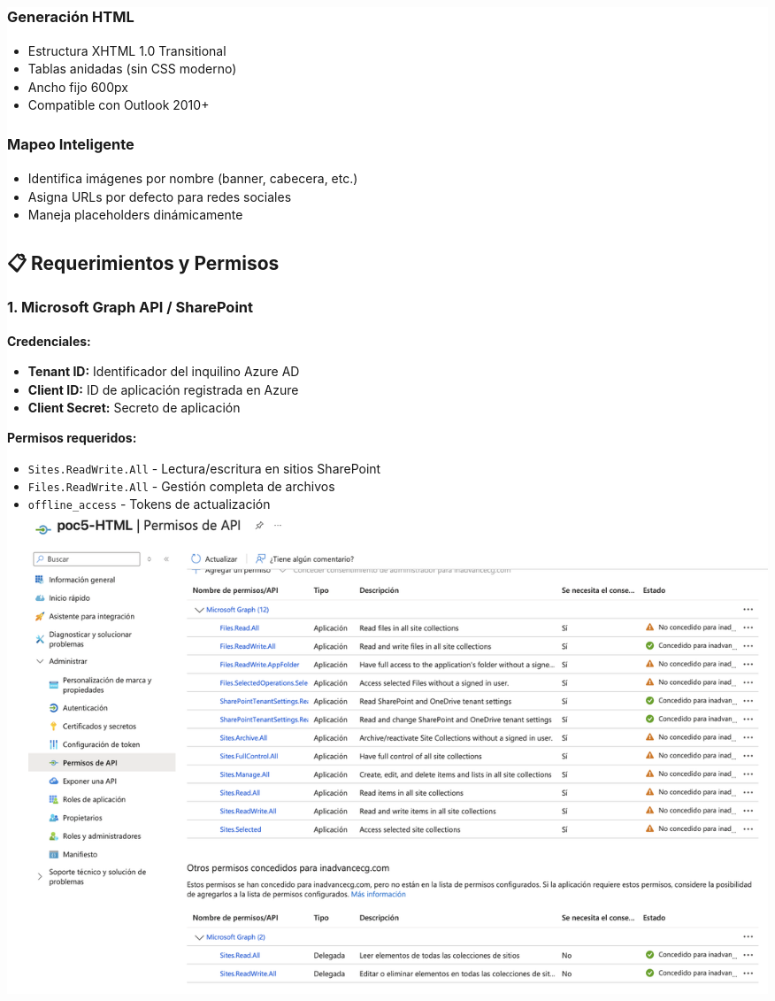 ### Generación HTML
- Estructura XHTML 1.0 Transitional
- Tablas anidadas (sin CSS moderno)
- Ancho fijo 600px
- Compatible con Outlook 2010+

### Mapeo Inteligente
- Identifica imágenes por nombre (banner, cabecera, etc.)
- Asigna URLs por defecto para redes sociales
- Maneja placeholders dinámicamente

## 📋 Requerimientos y Permisos

### 1. Microsoft Graph API / SharePoint

**Credenciales:**
- **Tenant ID:** Identificador del inquilino Azure AD
- **Client ID:** ID de aplicación registrada en Azure
- **Client Secret:** Secreto de aplicación

**Permisos requeridos:**
- `Sites.ReadWrite.All` - Lectura/escritura en sitios SharePoint
- `Files.ReadWrite.All` - Gestión completa de archivos
- `offline_access` - Tokens de actualización
  ![Permisos](documentation/permissions.png)
